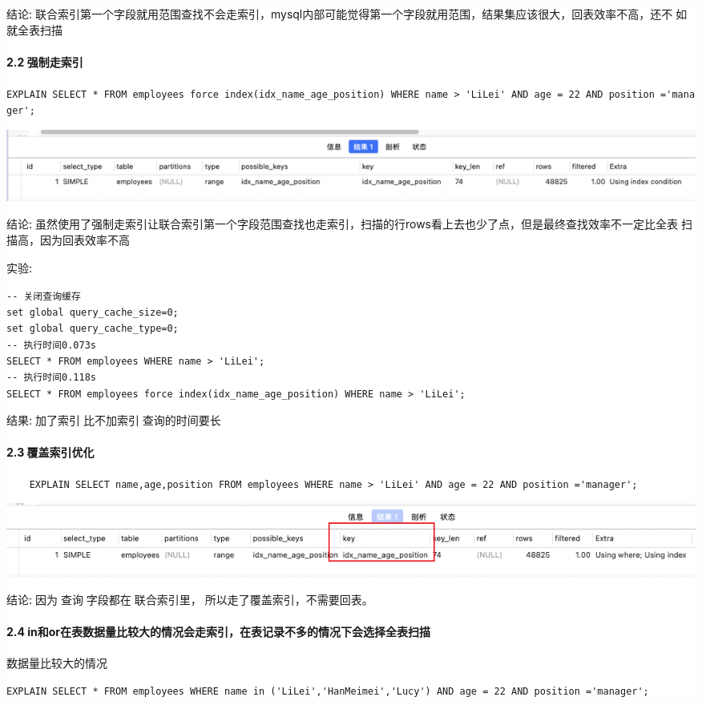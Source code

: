   结论: 联合索引第一个字段就用范围查找不会走索引，mysql内部可能觉得第一个字段就用范围，结果集应该很大，回表效率不高，还不
        如就全表扫描

#### 2.2 强制走索引

```mysql
EXPLAIN SELECT * FROM employees force index(idx_name_age_position) WHERE name > 'LiLei' AND age = 22 AND position ='manager';
```

![](mysql.assets/索引示例2.png)

  结论: 虽然使用了强制走索引让联合索引第一个字段范围查找也走索引，扫描的行rows看上去也少了点，但是最终查找效率不一定比全表 扫描高，因为回表效率不高
    
   实验:
   
```mysql
‐‐ 关闭查询缓存
set global query_cache_size=0;
set global query_cache_type=0;
‐‐ 执行时间0.073s
SELECT * FROM employees WHERE name > 'LiLei';
‐‐ 执行时间0.118s 
SELECT * FROM employees force index(idx_name_age_position) WHERE name > 'LiLei';
```
  
  结果: 加了索引 比不加索引 查询的时间要长

#### 2.3 覆盖索引优化

```mysql
	EXPLAIN SELECT name,age,position FROM employees WHERE name > 'LiLei' AND age = 22 AND position ='manager';
```

![](mysql.assets/索引示例3.png)

  结论: 因为 查询 字段都在 联合索引里， 所以走了覆盖索引，不需要回表。

#### 2.4 in和or在表数据量比较大的情况会走索引，在表记录不多的情况下会选择全表扫描

  数据量比较大的情况 

```mysql
EXPLAIN SELECT * FROM employees WHERE name in ('LiLei','HanMeimei','Lucy') AND age = 22 AND position ='manager';
```
